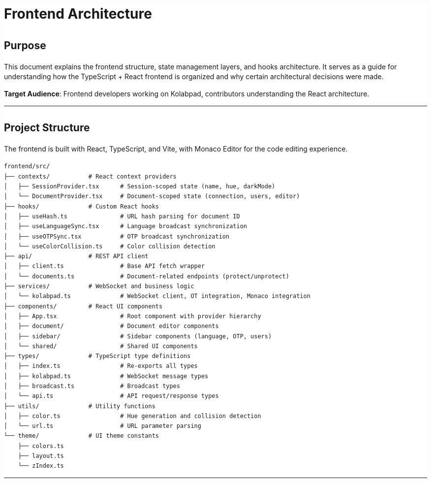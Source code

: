 # Frontend Architecture

## Purpose

This document explains the frontend structure, state management layers, and hooks architecture. It serves as a guide for understanding how the TypeScript + React frontend is organized and why certain architectural decisions were made.

**Target Audience**: Frontend developers working on Kolabpad, contributors understanding the React architecture.

---

## Project Structure

The frontend is built with React, TypeScript, and Vite, with Monaco Editor for the code editing experience.

```
frontend/src/
├── contexts/           # React context providers
│   ├── SessionProvider.tsx      # Session-scoped state (name, hue, darkMode)
│   └── DocumentProvider.tsx     # Document-scoped state (connection, users, editor)
├── hooks/              # Custom React hooks
│   ├── useHash.ts               # URL hash parsing for document ID
│   ├── useLanguageSync.tsx      # Language broadcast synchronization
│   ├── useOTPSync.tsx           # OTP broadcast synchronization
│   └── useColorCollision.ts     # Color collision detection
├── api/                # REST API client
│   ├── client.ts                # Base API fetch wrapper
│   └── documents.ts             # Document-related endpoints (protect/unprotect)
├── services/           # WebSocket and business logic
│   └── kolabpad.ts              # WebSocket client, OT integration, Monaco integration
├── components/         # React UI components
│   ├── App.tsx                  # Root component with provider hierarchy
│   ├── document/                # Document editor components
│   ├── sidebar/                 # Sidebar components (language, OTP, users)
│   └── shared/                  # Shared UI components
├── types/              # TypeScript type definitions
│   ├── index.ts                 # Re-exports all types
│   ├── kolabpad.ts              # WebSocket message types
│   ├── broadcast.ts             # Broadcast types
│   └── api.ts                   # API request/response types
├── utils/              # Utility functions
│   ├── color.ts                 # Hue generation and collision detection
│   └── url.ts                   # URL parameter parsing
└── theme/              # UI theme constants
    ├── colors.ts
    ├── layout.ts
    └── zIndex.ts
```

---